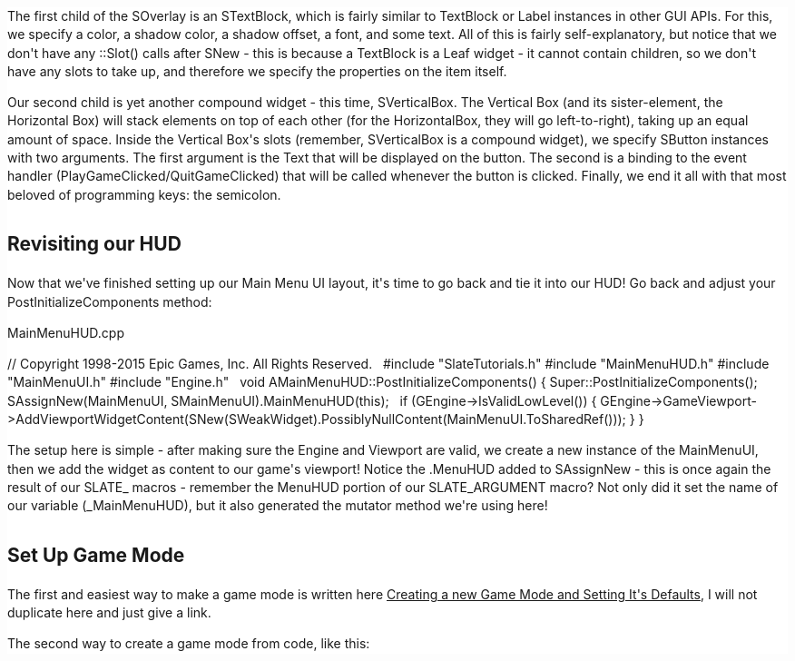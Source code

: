 The first child of the SOverlay is an STextBlock, which is fairly similar to TextBlock or Label instances in other GUI APIs. For this, we specify a color, a shadow color, a shadow offset, a font, and some text. All of this is fairly self-explanatory, but notice that we don't have any ::Slot() calls after SNew - this is because a TextBlock is a Leaf widget - it cannot contain children, so we don't have any slots to take up, and therefore we specify the properties on the item itself.

Our second child is yet another compound widget - this time, SVerticalBox. The Vertical Box (and its sister-element, the Horizontal Box) will stack elements on top of each other (for the HorizontalBox, they will go left-to-right), taking up an equal amount of space. Inside the Vertical Box's slots (remember, SVerticalBox is a compound widget), we specify SButton instances with two arguments. The first argument is the Text that will be displayed on the button. The second is a binding to the event handler (PlayGameClicked/QuitGameClicked) that will be called whenever the button is clicked. Finally, we end it all with that most beloved of programming keys: the semicolon.

Revisiting our HUD
------------------

Now that we've finished setting up our Main Menu UI layout, it's time to go back and tie it into our HUD! Go back and adjust your PostInitializeComponents method:

MainMenuHUD.cpp

// Copyright 1998-2015 Epic Games, Inc. All Rights Reserved.
 
#include "SlateTutorials.h"
#include "MainMenuHUD.h"
#include "MainMenuUI.h"
#include "Engine.h"
 
void AMainMenuHUD::PostInitializeComponents()
{
	Super::PostInitializeComponents();
 
	SAssignNew(MainMenuUI, SMainMenuUI).MainMenuHUD(this);
 
	if (GEngine\-\>IsValidLowLevel())
	{
		GEngine\-\>GameViewport\-\>AddViewportWidgetContent(SNew(SWeakWidget).PossiblyNullContent(MainMenuUI.ToSharedRef()));
	}
}

The setup here is simple - after making sure the Engine and Viewport are valid, we create a new instance of the MainMenuUI, then we add the widget as content to our game's viewport! Notice the .MenuHUD added to SAssignNew - this is once again the result of our SLATE\_ macros - remember the MenuHUD portion of our SLATE\_ARGUMENT macro? Not only did it set the name of our variable (\_MainMenuHUD), but it also generated the mutator method we're using here!

Set Up Game Mode
----------------

The first and easiest way to make a game mode is written here [Creating a new Game Mode and Setting It's Defaults](https://wiki.unrealengine.com/Slate,_Hello#Creating_a_new_Game_Mode_and_Setting_It.27s_Defaults), I will not duplicate here and just give a link.

The second way to create a game mode from code, like this:
